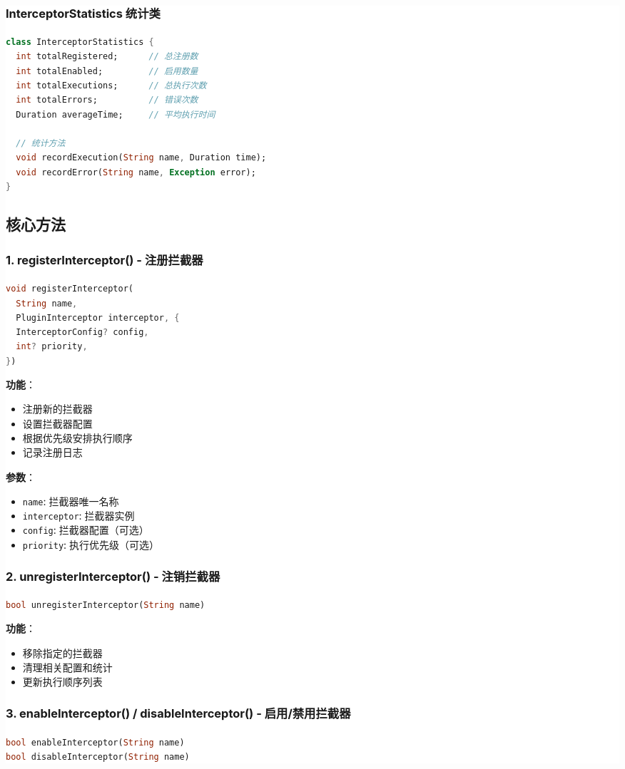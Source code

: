 ### InterceptorStatistics 统计类
```dart
class InterceptorStatistics {
  int totalRegistered;      // 总注册数
  int totalEnabled;         // 启用数量
  int totalExecutions;      // 总执行次数
  int totalErrors;          // 错误次数
  Duration averageTime;     // 平均执行时间
  
  // 统计方法
  void recordExecution(String name, Duration time);
  void recordError(String name, Exception error);
}
```

## 核心方法

### 1. registerInterceptor() - 注册拦截器
```dart
void registerInterceptor(
  String name,
  PluginInterceptor interceptor, {
  InterceptorConfig? config,
  int? priority,
})
```

**功能**：
- 注册新的拦截器
- 设置拦截器配置
- 根据优先级安排执行顺序
- 记录注册日志

**参数**：
- `name`: 拦截器唯一名称
- `interceptor`: 拦截器实例
- `config`: 拦截器配置（可选）
- `priority`: 执行优先级（可选）

### 2. unregisterInterceptor() - 注销拦截器
```dart
bool unregisterInterceptor(String name)
```

**功能**：
- 移除指定的拦截器
- 清理相关配置和统计
- 更新执行顺序列表

### 3. enableInterceptor() / disableInterceptor() - 启用/禁用拦截器
```dart
bool enableInterceptor(String name)
bool disableInterceptor(String name)
```
